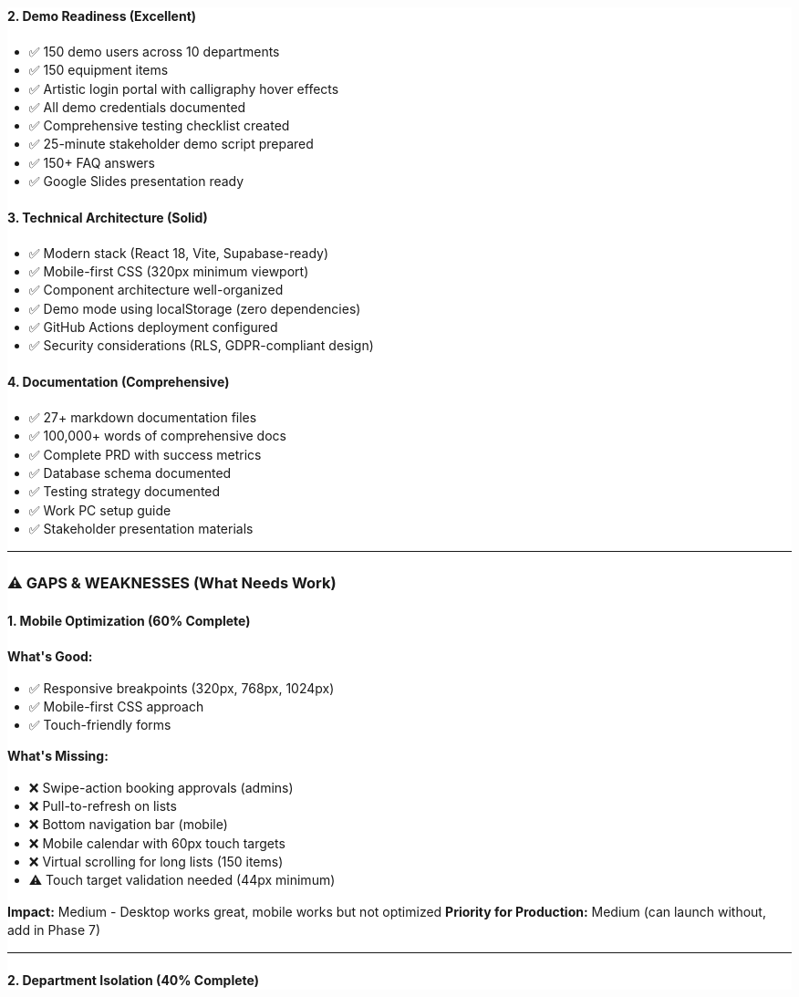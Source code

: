 #### **2. Demo Readiness (Excellent)**
- ✅ 150 demo users across 10 departments
- ✅ 150 equipment items
- ✅ Artistic login portal with calligraphy hover effects
- ✅ All demo credentials documented
- ✅ Comprehensive testing checklist created
- ✅ 25-minute stakeholder demo script prepared
- ✅ 150+ FAQ answers
- ✅ Google Slides presentation ready

#### **3. Technical Architecture (Solid)**
- ✅ Modern stack (React 18, Vite, Supabase-ready)
- ✅ Mobile-first CSS (320px minimum viewport)
- ✅ Component architecture well-organized
- ✅ Demo mode using localStorage (zero dependencies)
- ✅ GitHub Actions deployment configured
- ✅ Security considerations (RLS, GDPR-compliant design)

#### **4. Documentation (Comprehensive)**
- ✅ 27+ markdown documentation files
- ✅ 100,000+ words of comprehensive docs
- ✅ Complete PRD with success metrics
- ✅ Database schema documented
- ✅ Testing strategy documented
- ✅ Work PC setup guide
- ✅ Stakeholder presentation materials

---

### **⚠️ GAPS & WEAKNESSES (What Needs Work)**

#### **1. Mobile Optimization (60% Complete)**

**What's Good:**
- ✅ Responsive breakpoints (320px, 768px, 1024px)
- ✅ Mobile-first CSS approach
- ✅ Touch-friendly forms

**What's Missing:**
- ❌ Swipe-action booking approvals (admins)
- ❌ Pull-to-refresh on lists
- ❌ Bottom navigation bar (mobile)
- ❌ Mobile calendar with 60px touch targets
- ❌ Virtual scrolling for long lists (150 items)
- ⚠️ Touch target validation needed (44px minimum)

**Impact:** Medium - Desktop works great, mobile works but not optimized
**Priority for Production:** Medium (can launch without, add in Phase 7)

---

#### **2. Department Isolation (40% Complete)**
